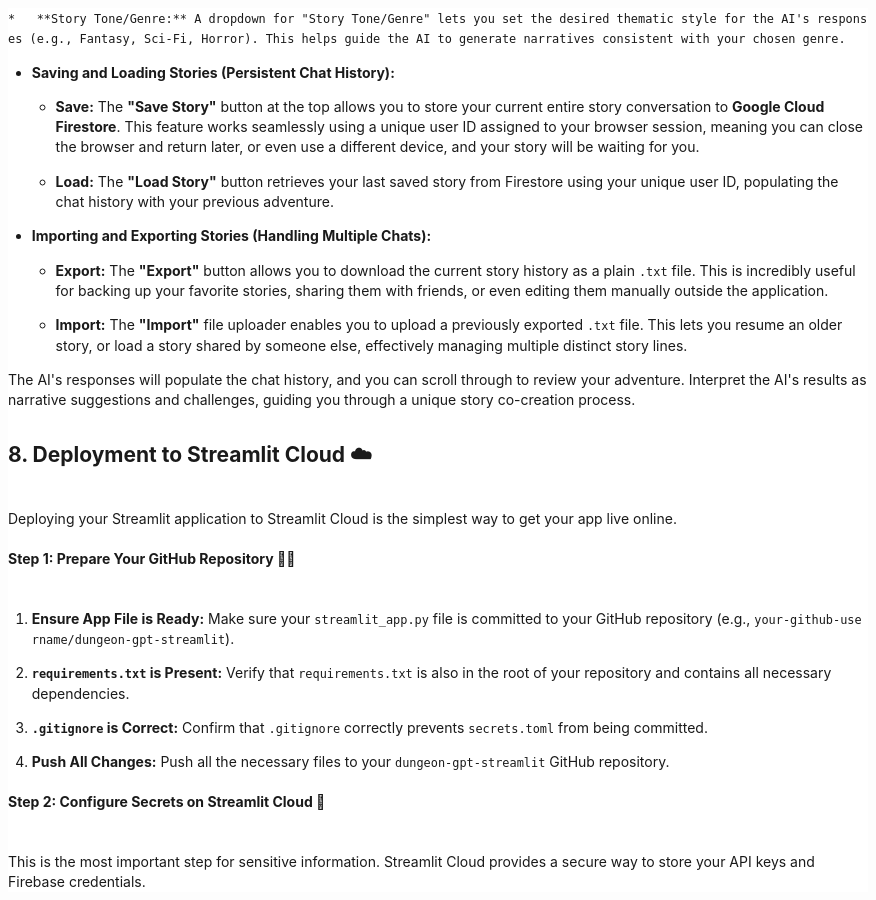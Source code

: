     *   **Story Tone/Genre:** A dropdown for "Story Tone/Genre" lets you set the desired thematic style for the AI's responses (e.g., Fantasy, Sci-Fi, Horror). This helps guide the AI to generate narratives consistent with your chosen genre.
        
*   **Saving and Loading Stories (Persistent Chat History):**
    
    *   **Save:** The **"Save Story"** button at the top allows you to store your current entire story conversation to **Google Cloud Firestore**. This feature works seamlessly using a unique user ID assigned to your browser session, meaning you can close the browser and return later, or even use a different device, and your story will be waiting for you.
        
    *   **Load:** The **"Load Story"** button retrieves your last saved story from Firestore using your unique user ID, populating the chat history with your previous adventure.
        
*   **Importing and Exporting Stories (Handling Multiple Chats):**
    
    *   **Export:** The **"Export"** button allows you to download the current story history as a plain `.txt` file. This is incredibly useful for backing up your favorite stories, sharing them with friends, or even editing them manually outside the application.
        
    *   **Import:** The **"Import"** file uploader enables you to upload a previously exported `.txt` file. This lets you resume an older story, or load a story shared by someone else, effectively managing multiple distinct story lines.
        

The AI's responses will populate the chat history, and you can scroll through to review your adventure. Interpret the AI's results as narrative suggestions and challenges, guiding you through a unique story co-creation process.

## 8\. Deployment to Streamlit Cloud ☁️

# 

Deploying your Streamlit application to Streamlit Cloud is the simplest way to get your app live online.

#### Step 1: Prepare Your GitHub Repository 🧑‍💻

# 

1.  **Ensure App File is Ready:** Make sure your `streamlit_app.py` file is committed to your GitHub repository (e.g., `your-github-username/dungeon-gpt-streamlit`).
    
2.  **`requirements.txt` is Present:** Verify that `requirements.txt` is also in the root of your repository and contains all necessary dependencies.
    
3.  **`.gitignore` is Correct:** Confirm that `.gitignore` correctly prevents `secrets.toml` from being committed.
    
4.  **Push All Changes:** Push all the necessary files to your `dungeon-gpt-streamlit` GitHub repository.
    

#### Step 2: Configure Secrets on Streamlit Cloud 🔐

# 

This is the most important step for sensitive information. Streamlit Cloud provides a secure way to store your API keys and Firebase credentials.
